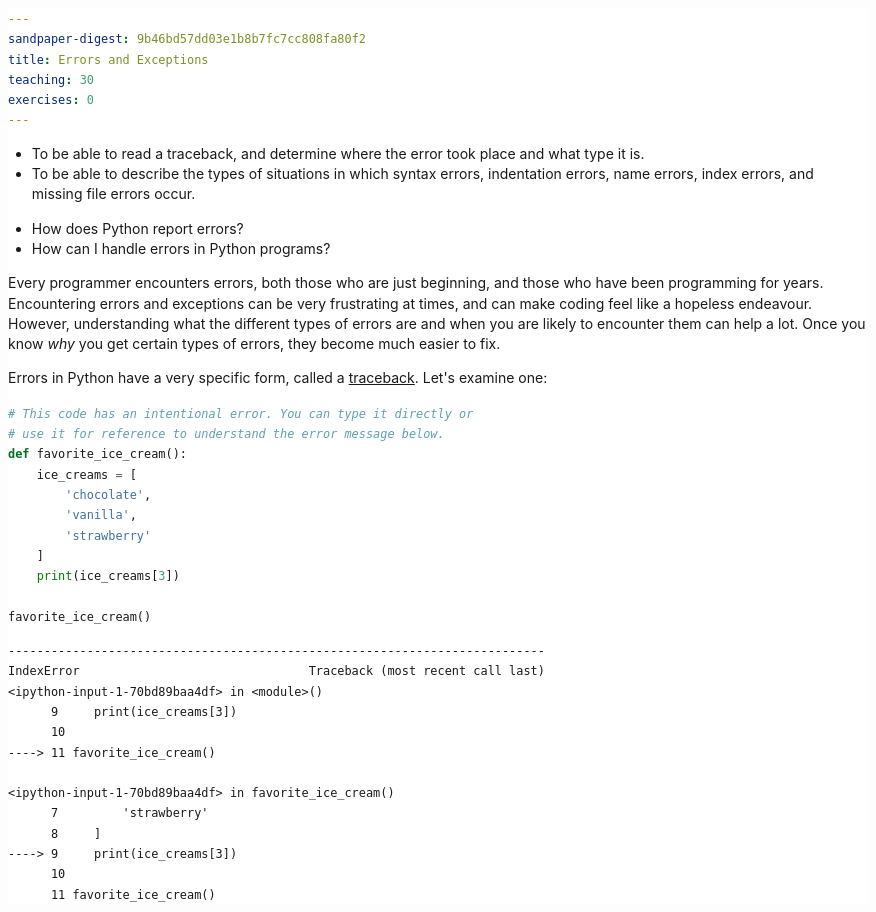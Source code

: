 ```yaml
---
sandpaper-digest: 9b46bd57dd03e1b8b7fc7cc808fa80f2
title: Errors and Exceptions
teaching: 30
exercises: 0
---
```




<div class='objectives' markdown='1'>

- To be able to read a traceback, and determine where the error took place and what type it is.
- To be able to describe the types of situations in which syntax errors, indentation errors, name errors, index errors, and missing file errors occur.

</div>

<div class='questions' markdown='1'>

- How does Python report errors?
- How can I handle errors in Python programs?

</div>

Every programmer encounters errors,
both those who are just beginning,
and those who have been programming for years.
Encountering errors and exceptions can be very frustrating at times,
and can make coding feel like a hopeless endeavour.
However,
understanding what the different types of errors are
and when you are likely to encounter them can help a lot.
Once you know *why* you get certain types of errors,
they become much easier to fix.

Errors in Python have a very specific form,
called a [traceback](reference/#traceback).
Let's examine one:

```python
# This code has an intentional error. You can type it directly or
# use it for reference to understand the error message below.
def favorite_ice_cream():
    ice_creams = [
        'chocolate',
        'vanilla',
        'strawberry'
    ]
    print(ice_creams[3])

favorite_ice_cream()
```

```error
---------------------------------------------------------------------------
IndexError                                Traceback (most recent call last)
<ipython-input-1-70bd89baa4df> in <module>()
      9     print(ice_creams[3])
      10
----> 11 favorite_ice_cream()

<ipython-input-1-70bd89baa4df> in favorite_ice_cream()
      7         'strawberry'
      8     ]
----> 9     print(ice_creams[3])
      10
      11 favorite_ice_cream()
```